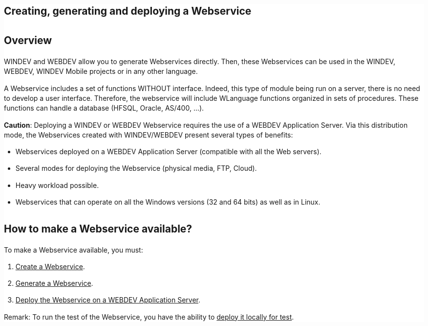 





## Creating, generating and deploying a Webservice

			






<a name="NOTE1"></a>
<a name="NOTE1_1"></a>


## Overview
<a name="overview_ELTTEXTE000298"></a>
WINDEV and WEBDEV allow you to generate Webservices directly. Then, these Webservices can be used in the WINDEV, WEBDEV, WINDEV Mobile projects or in any other language.

A Webservice includes a set of functions WITHOUT interface. Indeed, this type of module being run on a server, there is no need to develop a user interface. Therefore, the webservice will include WLanguage functions organized in sets of procedures.  These functions can handle a database (HFSQL, Oracle, AS/400, ...). 

**Caution**: Deploying a WINDEV or WEBDEV Webservice requires the use of a WEBDEV Application Server. Via this distribution mode, the Webservices created with WINDEV/WEBDEV present several types of benefits: 

- Webservices deployed on a WEBDEV Application Server (compatible with all the Web servers).

- Several modes for deploying the Webservice (physical media, FTP, Cloud).

- Heavy workload possible.

- Webservices that can operate on all the Windows versions (32 and 64 bits) as well as in Linux.




<a name="NOTE2"></a>
<a name="NOTE2_1"></a>


## How to make a Webservice available?
<a name="how_make_webservice_available_ELTTEXTE000322"></a>
To make a Webservice available, you must:

1. [Create a Webservice](#NOTE3_1). 

2. [Generate a Webservice](#NOTE4_1).

3. [Deploy the Webservice on a WEBDEV Application Server](#NOTE5_1).




Remark: To run the test of the Webservice, you have the ability to [deploy it locally for test](#NOTE5_2). 
